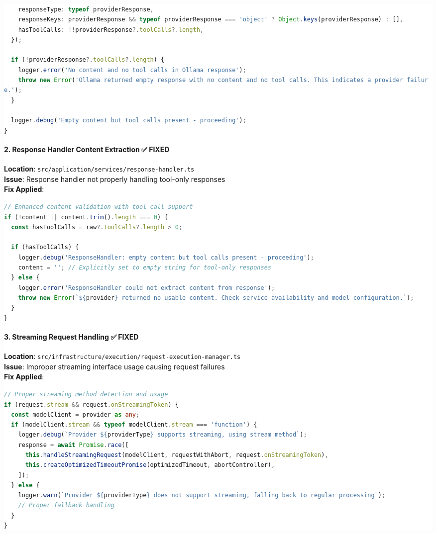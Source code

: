 ```typescript
    responseType: typeof providerResponse,
    responseKeys: providerResponse && typeof providerResponse === 'object' ? Object.keys(providerResponse) : [],
    hasToolCalls: !!providerResponse?.toolCalls?.length,
  });
  
  if (!providerResponse?.toolCalls?.length) {
    logger.error('No content and no tool calls in Ollama response');
    throw new Error('Ollama returned empty response with no content and no tool calls. This indicates a provider failure.');
  }
  
  logger.debug('Empty content but tool calls present - proceeding');
}
```

#### 2. **Response Handler Content Extraction** ✅ FIXED
**Location**: `src/application/services/response-handler.ts`  
**Issue**: Response handler not properly handling tool-only responses  
**Fix Applied**:
```typescript
// Enhanced content validation with tool call support
if (!content || content.trim().length === 0) {
  const hasToolCalls = raw?.toolCalls?.length > 0;
  
  if (hasToolCalls) {
    logger.debug('ResponseHandler: empty content but tool calls present - proceeding');
    content = ''; // Explicitly set to empty string for tool-only responses
  } else {
    logger.error('ResponseHandler could not extract content from response');
    throw new Error(`${provider} returned no usable content. Check service availability and model configuration.`);
  }
}
```

#### 3. **Streaming Request Handling** ✅ FIXED
**Location**: `src/infrastructure/execution/request-execution-manager.ts`  
**Issue**: Improper streaming interface usage causing request failures  
**Fix Applied**:
```typescript
// Proper streaming method detection and usage
if (request.stream && request.onStreamingToken) {
  const modelClient = provider as any;
  if (modelClient.stream && typeof modelClient.stream === 'function') {
    logger.debug(`Provider ${providerType} supports streaming, using stream method`);
    response = await Promise.race([
      this.handleStreamingRequest(modelClient, requestWithAbort, request.onStreamingToken),
      this.createOptimizedTimeoutPromise(optimizedTimeout, abortController),
    ]);
  } else {
    logger.warn(`Provider ${providerType} does not support streaming, falling back to regular processing`);
    // Proper fallback handling
  }
}
```
